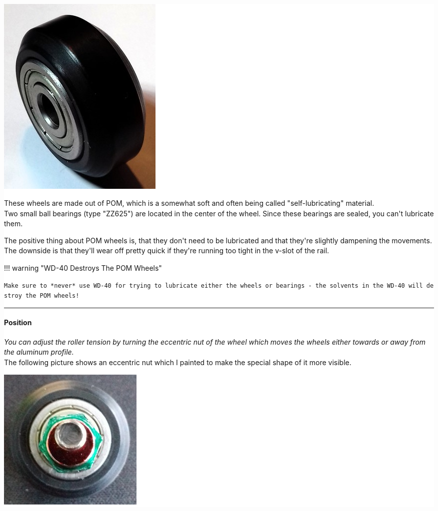 ![POM wheel](../assets/images/POM-wheel_web.jpg)  

These wheels are made out of POM, which is a somewhat soft and often being called "self-lubricating" material.  
Two small ball bearings (type "ZZ625") are located in the center of the wheel. Since these bearings are sealed, you can't lubricate them.   

The positive thing about POM wheels is, that they don't need to be lubricated and that they're slightly dampening the movements.  
The downside is that they'll wear off pretty quick if they're running too tight in the v-slot of the rail.  

!!! warning "WD-40 Destroys The POM Wheels"

    Make sure to *never* use WD-40 for trying to lubricate either the wheels or bearings - the solvents in the WD-40 will destroy the POM wheels!    



---

#### Position
*You can adjust the roller tension by turning the eccentric nut of the wheel which moves the wheels either towards or away from the aluminum profile.*    
The following picture shows an eccentric nut which I painted to make the special shape of it more visible.  

![Eccentric nut](../assets/images/eccentric-nut_web.jpg)   
